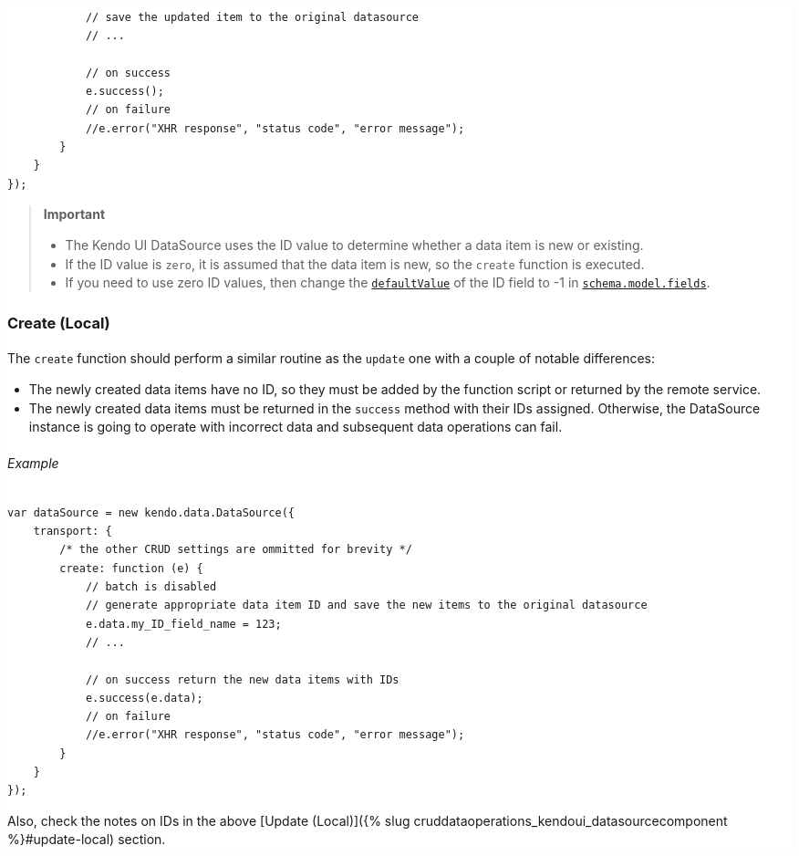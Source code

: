                 // save the updated item to the original datasource
                // ...

                // on success
                e.success();
                // on failure
                //e.error("XHR response", "status code", "error message");
            }
        }
    });



> **Important**
> * The Kendo UI DataSource uses the ID value to determine whether a data item is new or existing.
> * If the ID value is `zero`, it is assumed that the data item is new, so the `create` function is executed.
> * If you need to use zero ID values, then change the [`defaultValue`](/api/javascript/data/model#methods-Model.define) of the ID field to -1 in
[`schema.model.fields`](/api/javascript/data/datasource#configuration-schema.model).

### Create (Local)

The `create` function should perform a similar routine as the `update` one with a couple of notable differences:

* The newly created data items have no ID, so they must be added by the function script or returned by the remote service.
* The newly created data items must be returned in the `success` method with their IDs assigned. Otherwise, the DataSource instance is going to operate with incorrect data and subsequent data operations can fail.

###### Example



    var dataSource = new kendo.data.DataSource({
        transport: {
            /* the other CRUD settings are ommitted for brevity */
            create: function (e) {
                // batch is disabled
                // generate appropriate data item ID and save the new items to the original datasource
                e.data.my_ID_field_name = 123;
                // ...

                // on success return the new data items with IDs
                e.success(e.data);
                // on failure
                //e.error("XHR response", "status code", "error message");
            }
        }
    });


Also, check the notes on IDs in the above [Update (Local)]({% slug cruddataoperations_kendoui_datasourcecomponent %}#update-local) section.
